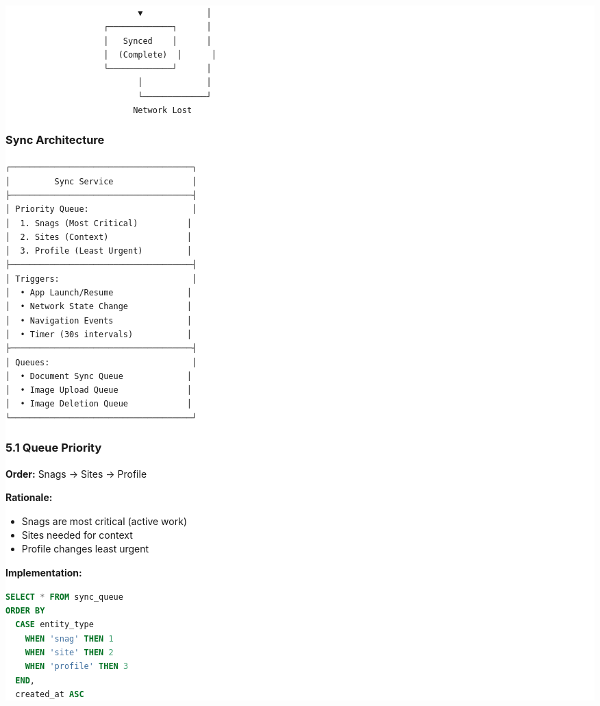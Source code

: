 ```
                           ▼             │
                    ┌─────────────┐      │
                    │   Synced    │      │
                    │  (Complete)  │      │
                    └─────────────┘      │
                           │             │
                           └─────────────┘
                          Network Lost
```

### Sync Architecture

```
┌─────────────────────────────────────┐
│         Sync Service                │
├─────────────────────────────────────┤
│ Priority Queue:                     │
│  1. Snags (Most Critical)          │
│  2. Sites (Context)                │
│  3. Profile (Least Urgent)         │
├─────────────────────────────────────┤
│ Triggers:                           │
│  • App Launch/Resume               │
│  • Network State Change            │
│  • Navigation Events               │
│  • Timer (30s intervals)           │
├─────────────────────────────────────┤
│ Queues:                             │
│  • Document Sync Queue             │
│  • Image Upload Queue              │
│  • Image Deletion Queue            │
└─────────────────────────────────────┘
```

### 5.1 Queue Priority

**Order:** Snags → Sites → Profile

**Rationale:**
- Snags are most critical (active work)
- Sites needed for context
- Profile changes least urgent

**Implementation:**
```sql
SELECT * FROM sync_queue 
ORDER BY 
  CASE entity_type 
    WHEN 'snag' THEN 1
    WHEN 'site' THEN 2  
    WHEN 'profile' THEN 3
  END,
  created_at ASC
```
